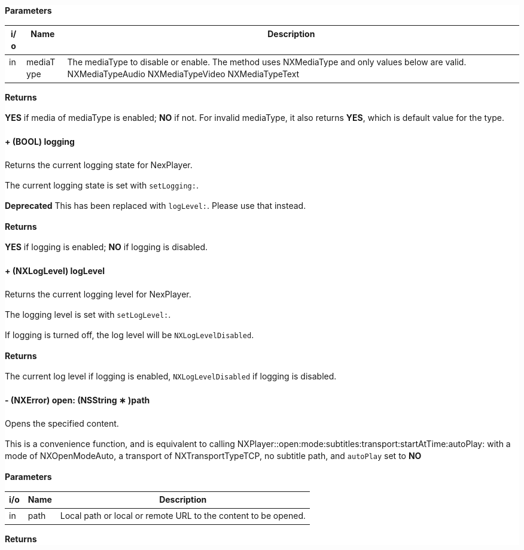 **Parameters**

| i/o  | Name  | Description  | 
|---|---|---|
| in | mediaType | The mediaType to disable or enable. The method uses NXMediaType and only values below are valid. NXMediaTypeAudio NXMediaTypeVideo NXMediaTypeText |

**Returns**

**YES** if media of mediaType is enabled; **NO** if not. For invalid mediaType, it also returns **YES**, which is default value for the type.

#### + (BOOL) logging

Returns the current logging state for NexPlayer.

The current logging state is set with `setLogging:`.

**Deprecated** This has been replaced with `logLevel:`. Please use that instead.

**Returns**

**YES** if logging is enabled; **NO** if logging is disabled.

#### + (NXLogLevel) logLevel

Returns the current logging level for NexPlayer.

The logging level is set with `setLogLevel:`.

If logging is turned off, the log level will be `NXLogLevelDisabled`.

**Returns**

The current log level if logging is enabled, `NXLogLevelDisabled` if logging is disabled.

#### - (NXError) open: (NSString ∗ )path

Opens the specified content.

This is a convenience function, and is equivalent to calling NXPlayer::open:mode:subtitles:transport:startAtTime:autoPlay: with a mode of NXOpenModeAuto, a transport of NXTransportTypeTCP, no subtitle path, and `autoPlay` set to **NO**

**Parameters**

| i/o  | Name  | Description  | 
|---|---|---|
| in | path | Local path or local or remote URL to the content to be opened. |

**Returns**

